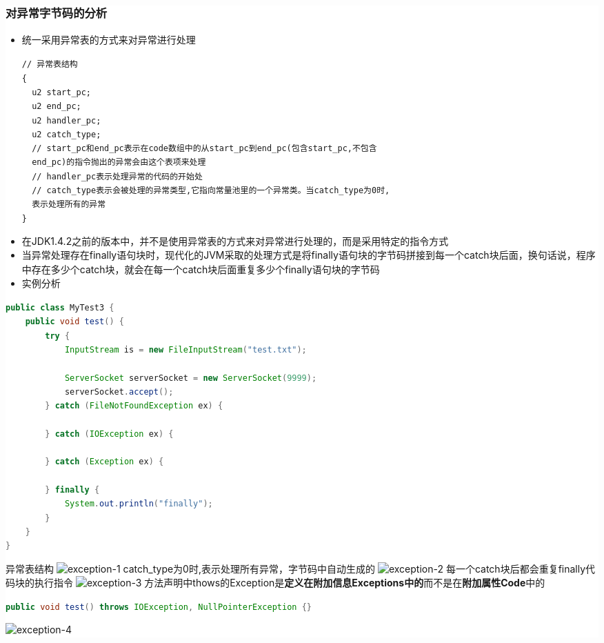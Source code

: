 ### 对**异常**字节码的分析
* 统一采用异常表的方式来对异常进行处理
  ```
  // 异常表结构
  {
    u2 start_pc;
    u2 end_pc;
    u2 handler_pc;
    u2 catch_type;
    // start_pc和end_pc表示在code数组中的从start_pc到end_pc(包含start_pc,不包含
    end_pc)的指令抛出的异常会由这个表项来处理
    // handler_pc表示处理异常的代码的开始处
    // catch_type表示会被处理的异常类型,它指向常量池里的一个异常类。当catch_type为0时,
    表示处理所有的异常
  }
  ```
* 在JDK1.4.2之前的版本中，并不是使用异常表的方式来对异常进行处理的，而是采用特定的指令方式
* 当异常处理存在finally语句块时，现代化的JVM采取的处理方式是将finally语句块的字节码拼接到每一个catch块后面，换句话说，程序中存在多少个catch块，就会在每一个catch块后面重复多少个finally语句块的字节码
 * 实例分析
  ```java
  public class MyTest3 {
      public void test() {
          try {
              InputStream is = new FileInputStream("test.txt");

              ServerSocket serverSocket = new ServerSocket(9999);
              serverSocket.accept();
          } catch (FileNotFoundException ex) {

          } catch (IOException ex) {

          } catch (Exception ex) {

          } finally {
              System.out.println("finally");
          }
      }
  }
  ```
  异常表结构
  ![exception-1](/assets/exception-1.png)
  catch_type为0时,表示处理所有异常，字节码中自动生成的
  ![exception-2](/assets/exception-2.png)
  每一个catch块后都会重复finally代码块的执行指令
  ![exception-3](/assets/exception-3.png)
  方法声明中thows的Exception是**定义在附加信息Exceptions中的**而不是在**附加属性Code**中的
  ```java
  public void test() throws IOException, NullPointerException {}
  ```
  ![exception-4](/assets/exception-4.png)
